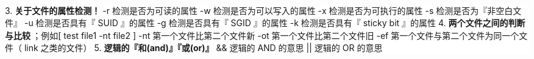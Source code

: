 </tr>
<tr>
<td bgcolor="#c5c5c5">3.</td>
<td bgcolor="#c5c5c5"><strong>关于文件的属性检测！</strong></td>
</tr>
<tr>
<td bgcolor="#ffffff">-r</td>
<td bgcolor="#ffffff">检测是否为可读的属性</td>
</tr>
<tr>
<td bgcolor="#ffffff">-w</td>
<td bgcolor="#ffffff">检测是否为可以写入的属性</td>
</tr>
<tr>
<td bgcolor="#ffffff">-x</td>
<td bgcolor="#ffffff">检测是否为可执行的属性</td>
</tr>
<tr>
<td bgcolor="#ffffff">-s</td>
<td bgcolor="#ffffff">检测是否为『非空白文件』</td>
</tr>
<tr>
<td bgcolor="#ffffff">-u</td>
<td bgcolor="#ffffff">检测是否具有『 SUID 』的属性</td>
</tr>
<tr>
<td bgcolor="#ffffff">-g</td>
<td bgcolor="#ffffff">检测是否具有『 SGID 』的属性</td>
</tr>
<tr>
<td bgcolor="#ffffff">-k</td>
<td bgcolor="#ffffff">检测是否具有『 sticky bit 』的属性</td>
</tr>
<tr>
<td bgcolor="#c5c5c5">4.</td>
<td bgcolor="#c5c5c5"><strong>两个文件之间的判断与比较&nbsp;</strong>；例如[ test file1 -nt file2 ]</td>
</tr>
<tr>
<td bgcolor="#ffffff">-nt</td>
<td bgcolor="#ffffff">第一个文件比第二个文件新</td>
</tr>
<tr>
<td bgcolor="#ffffff">-ot</td>
<td bgcolor="#ffffff">第一个文件比第二个文件旧</td>
</tr>
<tr>
<td bgcolor="#ffffff">-ef</td>
<td bgcolor="#ffffff">第一个文件与第二个文件为同一个文件（ link 之类的文件）</td>
</tr>
<tr>
<td bgcolor="#c5c5c5">5.</td>
<td bgcolor="#c5c5c5"><strong>逻辑的『和(and)』『或(or)』</strong></td>
</tr>
<tr>
<td bgcolor="#ffffff">&amp;&amp;</td>
<td bgcolor="#ffffff">逻辑的 AND 的意思</td>
</tr>
<tr>
<td bgcolor="#ffffff">||</td>
<td bgcolor="#ffffff">逻辑的 OR 的意思</td>
</tr>
</tbody>
</table>
